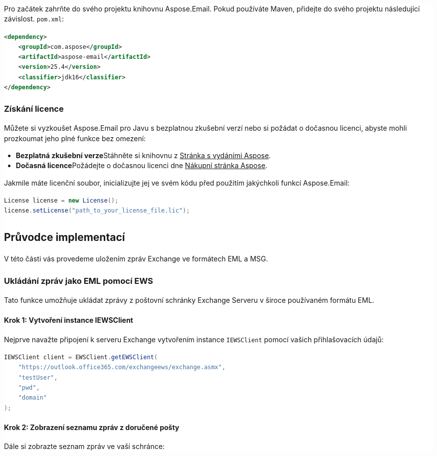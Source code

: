 Pro začátek zahrňte do svého projektu knihovnu Aspose.Email. Pokud používáte Maven, přidejte do svého projektu následující závislost. `pom.xml`:

```xml
<dependency>
    <groupId>com.aspose</groupId>
    <artifactId>aspose-email</artifactId>
    <version>25.4</version>
    <classifier>jdk16</classifier>
</dependency>
```

### Získání licence

Můžete si vyzkoušet Aspose.Email pro Javu s bezplatnou zkušební verzí nebo si požádat o dočasnou licenci, abyste mohli prozkoumat jeho plné funkce bez omezení:

- **Bezplatná zkušební verze**Stáhněte si knihovnu z [Stránka s vydáními Aspose](https://releases.aspose.com/email/java/).
- **Dočasná licence**Požádejte o dočasnou licenci dne [Nákupní stránka Aspose](https://purchase.aspose.com/temporary-license/).

Jakmile máte licenční soubor, inicializujte jej ve svém kódu před použitím jakýchkoli funkcí Aspose.Email:

```java
License license = new License();
license.setLicense("path_to_your_license_file.lic");
```

## Průvodce implementací

V této části vás provedeme uložením zpráv Exchange ve formátech EML a MSG.

### Ukládání zpráv jako EML pomocí EWS

Tato funkce umožňuje ukládat zprávy z poštovní schránky Exchange Serveru v široce používaném formátu EML.

#### Krok 1: Vytvoření instance IEWSClient

Nejprve navažte připojení k serveru Exchange vytvořením instance `IEWSClient` pomocí vašich přihlašovacích údajů:

```java
IEWSClient client = EWSClient.getEWSClient(
    "https://outlook.office365.com/exchangeews/exchange.asmx",
    "testUser",
    "pwd",
    "domain"
);
```

#### Krok 2: Zobrazení seznamu zpráv z doručené pošty

Dále si zobrazte seznam zpráv ve vaší schránce:
